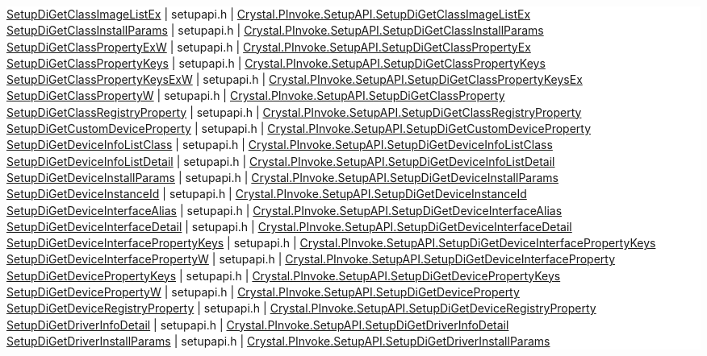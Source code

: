 [SetupDiGetClassImageListEx](https://www.google.com/search?num=5&q=SetupDiGetClassImageListExA+site%3Adocs.microsoft.com) | setupapi.h | [Crystal.PInvoke.SetupAPI.SetupDiGetClassImageListEx](https://github.com/dahall/Crystal/search?l=C%23&q=SetupDiGetClassImageListEx)  
[SetupDiGetClassInstallParams](https://www.google.com/search?num=5&q=SetupDiGetClassInstallParamsA+site%3Adocs.microsoft.com) | setupapi.h | [Crystal.PInvoke.SetupAPI.SetupDiGetClassInstallParams](https://github.com/dahall/Crystal/search?l=C%23&q=SetupDiGetClassInstallParams)  
[SetupDiGetClassPropertyExW](https://www.google.com/search?num=5&q=SetupDiGetClassPropertyExW+site%3Adocs.microsoft.com) | setupapi.h | [Crystal.PInvoke.SetupAPI.SetupDiGetClassPropertyEx](https://github.com/dahall/Crystal/search?l=C%23&q=SetupDiGetClassPropertyEx)  
[SetupDiGetClassPropertyKeys](https://www.google.com/search?num=5&q=SetupDiGetClassPropertyKeys+site%3Adocs.microsoft.com) | setupapi.h | [Crystal.PInvoke.SetupAPI.SetupDiGetClassPropertyKeys](https://github.com/dahall/Crystal/search?l=C%23&q=SetupDiGetClassPropertyKeys)  
[SetupDiGetClassPropertyKeysExW](https://www.google.com/search?num=5&q=SetupDiGetClassPropertyKeysExW+site%3Adocs.microsoft.com) | setupapi.h | [Crystal.PInvoke.SetupAPI.SetupDiGetClassPropertyKeysEx](https://github.com/dahall/Crystal/search?l=C%23&q=SetupDiGetClassPropertyKeysEx)  
[SetupDiGetClassPropertyW](https://www.google.com/search?num=5&q=SetupDiGetClassPropertyW+site%3Adocs.microsoft.com) | setupapi.h | [Crystal.PInvoke.SetupAPI.SetupDiGetClassProperty](https://github.com/dahall/Crystal/search?l=C%23&q=SetupDiGetClassProperty)  
[SetupDiGetClassRegistryProperty](https://www.google.com/search?num=5&q=SetupDiGetClassRegistryPropertyA+site%3Adocs.microsoft.com) | setupapi.h | [Crystal.PInvoke.SetupAPI.SetupDiGetClassRegistryProperty](https://github.com/dahall/Crystal/search?l=C%23&q=SetupDiGetClassRegistryProperty)  
[SetupDiGetCustomDeviceProperty](https://www.google.com/search?num=5&q=SetupDiGetCustomDevicePropertyA+site%3Adocs.microsoft.com) | setupapi.h | [Crystal.PInvoke.SetupAPI.SetupDiGetCustomDeviceProperty](https://github.com/dahall/Crystal/search?l=C%23&q=SetupDiGetCustomDeviceProperty)  
[SetupDiGetDeviceInfoListClass](https://www.google.com/search?num=5&q=SetupDiGetDeviceInfoListClass+site%3Adocs.microsoft.com) | setupapi.h | [Crystal.PInvoke.SetupAPI.SetupDiGetDeviceInfoListClass](https://github.com/dahall/Crystal/search?l=C%23&q=SetupDiGetDeviceInfoListClass)  
[SetupDiGetDeviceInfoListDetail](https://www.google.com/search?num=5&q=SetupDiGetDeviceInfoListDetailA+site%3Adocs.microsoft.com) | setupapi.h | [Crystal.PInvoke.SetupAPI.SetupDiGetDeviceInfoListDetail](https://github.com/dahall/Crystal/search?l=C%23&q=SetupDiGetDeviceInfoListDetail)  
[SetupDiGetDeviceInstallParams](https://www.google.com/search?num=5&q=SetupDiGetDeviceInstallParamsA+site%3Adocs.microsoft.com) | setupapi.h | [Crystal.PInvoke.SetupAPI.SetupDiGetDeviceInstallParams](https://github.com/dahall/Crystal/search?l=C%23&q=SetupDiGetDeviceInstallParams)  
[SetupDiGetDeviceInstanceId](https://www.google.com/search?num=5&q=SetupDiGetDeviceInstanceIdA+site%3Adocs.microsoft.com) | setupapi.h | [Crystal.PInvoke.SetupAPI.SetupDiGetDeviceInstanceId](https://github.com/dahall/Crystal/search?l=C%23&q=SetupDiGetDeviceInstanceId)  
[SetupDiGetDeviceInterfaceAlias](https://www.google.com/search?num=5&q=SetupDiGetDeviceInterfaceAlias+site%3Adocs.microsoft.com) | setupapi.h | [Crystal.PInvoke.SetupAPI.SetupDiGetDeviceInterfaceAlias](https://github.com/dahall/Crystal/search?l=C%23&q=SetupDiGetDeviceInterfaceAlias)  
[SetupDiGetDeviceInterfaceDetail](https://www.google.com/search?num=5&q=SetupDiGetDeviceInterfaceDetailA+site%3Adocs.microsoft.com) | setupapi.h | [Crystal.PInvoke.SetupAPI.SetupDiGetDeviceInterfaceDetail](https://github.com/dahall/Crystal/search?l=C%23&q=SetupDiGetDeviceInterfaceDetail)  
[SetupDiGetDeviceInterfacePropertyKeys](https://www.google.com/search?num=5&q=SetupDiGetDeviceInterfacePropertyKeys+site%3Adocs.microsoft.com) | setupapi.h | [Crystal.PInvoke.SetupAPI.SetupDiGetDeviceInterfacePropertyKeys](https://github.com/dahall/Crystal/search?l=C%23&q=SetupDiGetDeviceInterfacePropertyKeys)  
[SetupDiGetDeviceInterfacePropertyW](https://www.google.com/search?num=5&q=SetupDiGetDeviceInterfacePropertyW+site%3Adocs.microsoft.com) | setupapi.h | [Crystal.PInvoke.SetupAPI.SetupDiGetDeviceInterfaceProperty](https://github.com/dahall/Crystal/search?l=C%23&q=SetupDiGetDeviceInterfaceProperty)  
[SetupDiGetDevicePropertyKeys](https://www.google.com/search?num=5&q=SetupDiGetDevicePropertyKeys+site%3Adocs.microsoft.com) | setupapi.h | [Crystal.PInvoke.SetupAPI.SetupDiGetDevicePropertyKeys](https://github.com/dahall/Crystal/search?l=C%23&q=SetupDiGetDevicePropertyKeys)  
[SetupDiGetDevicePropertyW](https://www.google.com/search?num=5&q=SetupDiGetDevicePropertyW+site%3Adocs.microsoft.com) | setupapi.h | [Crystal.PInvoke.SetupAPI.SetupDiGetDeviceProperty](https://github.com/dahall/Crystal/search?l=C%23&q=SetupDiGetDeviceProperty)  
[SetupDiGetDeviceRegistryProperty](https://www.google.com/search?num=5&q=SetupDiGetDeviceRegistryPropertyA+site%3Adocs.microsoft.com) | setupapi.h | [Crystal.PInvoke.SetupAPI.SetupDiGetDeviceRegistryProperty](https://github.com/dahall/Crystal/search?l=C%23&q=SetupDiGetDeviceRegistryProperty)  
[SetupDiGetDriverInfoDetail](https://www.google.com/search?num=5&q=SetupDiGetDriverInfoDetailA+site%3Adocs.microsoft.com) | setupapi.h | [Crystal.PInvoke.SetupAPI.SetupDiGetDriverInfoDetail](https://github.com/dahall/Crystal/search?l=C%23&q=SetupDiGetDriverInfoDetail)  
[SetupDiGetDriverInstallParams](https://www.google.com/search?num=5&q=SetupDiGetDriverInstallParamsA+site%3Adocs.microsoft.com) | setupapi.h | [Crystal.PInvoke.SetupAPI.SetupDiGetDriverInstallParams](https://github.com/dahall/Crystal/search?l=C%23&q=SetupDiGetDriverInstallParams)  